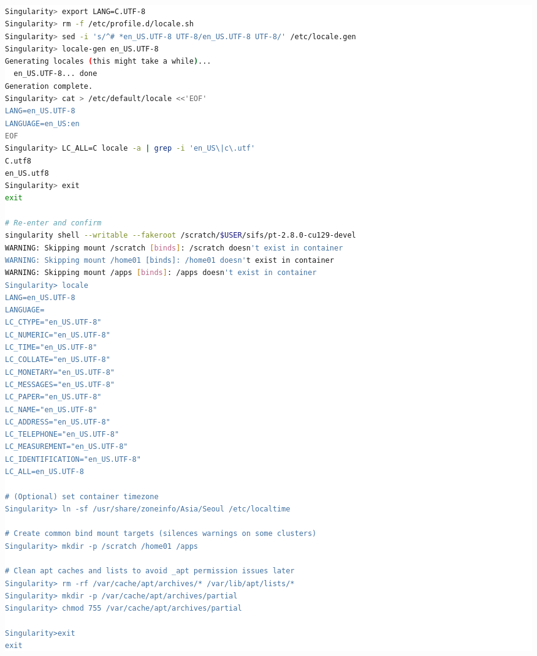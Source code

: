 ```bash
Singularity> export LANG=C.UTF-8
Singularity> rm -f /etc/profile.d/locale.sh
Singularity> sed -i 's/^# *en_US.UTF-8 UTF-8/en_US.UTF-8 UTF-8/' /etc/locale.gen
Singularity> locale-gen en_US.UTF-8
Generating locales (this might take a while)...
  en_US.UTF-8... done
Generation complete.
Singularity> cat > /etc/default/locale <<'EOF'
LANG=en_US.UTF-8
LANGUAGE=en_US:en
EOF
Singularity> LC_ALL=C locale -a | grep -i 'en_US\|c\.utf'
C.utf8
en_US.utf8
Singularity> exit
exit

# Re-enter and confirm
singularity shell --writable --fakeroot /scratch/$USER/sifs/pt-2.8.0-cu129-devel
WARNING: Skipping mount /scratch [binds]: /scratch doesn't exist in container
WARNING: Skipping mount /home01 [binds]: /home01 doesn't exist in container
WARNING: Skipping mount /apps [binds]: /apps doesn't exist in container
Singularity> locale
LANG=en_US.UTF-8
LANGUAGE=
LC_CTYPE="en_US.UTF-8"
LC_NUMERIC="en_US.UTF-8"
LC_TIME="en_US.UTF-8"
LC_COLLATE="en_US.UTF-8"
LC_MONETARY="en_US.UTF-8"
LC_MESSAGES="en_US.UTF-8"
LC_PAPER="en_US.UTF-8"
LC_NAME="en_US.UTF-8"
LC_ADDRESS="en_US.UTF-8"
LC_TELEPHONE="en_US.UTF-8"
LC_MEASUREMENT="en_US.UTF-8"
LC_IDENTIFICATION="en_US.UTF-8"
LC_ALL=en_US.UTF-8

# (Optional) set container timezone
Singularity> ln -sf /usr/share/zoneinfo/Asia/Seoul /etc/localtime

# Create common bind mount targets (silences warnings on some clusters)
Singularity> mkdir -p /scratch /home01 /apps

# Clean apt caches and lists to avoid _apt permission issues later
Singularity> rm -rf /var/cache/apt/archives/* /var/lib/apt/lists/*
Singularity> mkdir -p /var/cache/apt/archives/partial
Singularity> chmod 755 /var/cache/apt/archives/partial

Singularity>exit
exit
```
